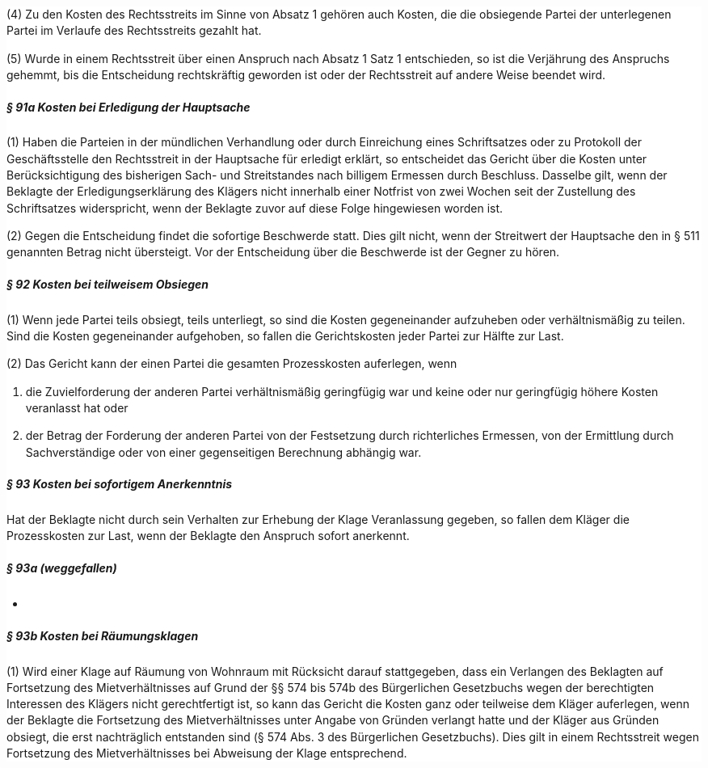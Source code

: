 (4) Zu den Kosten des Rechtsstreits im Sinne von Absatz 1 gehören auch Kosten, die die obsiegende Partei der unterlegenen Partei im Verlaufe des Rechtsstreits gezahlt hat.

(5) Wurde in einem Rechtsstreit über einen Anspruch nach Absatz 1 Satz 1 entschieden, so ist die Verjährung des Anspruchs gehemmt, bis die Entscheidung rechtskräftig geworden ist oder der Rechtsstreit auf andere Weise beendet wird.


##### § 91a Kosten bei Erledigung der Hauptsache

(1) Haben die Parteien in der mündlichen Verhandlung oder durch Einreichung eines Schriftsatzes oder zu Protokoll der Geschäftsstelle den Rechtsstreit in der Hauptsache für erledigt erklärt, so entscheidet das Gericht über die Kosten unter Berücksichtigung des bisherigen Sach- und Streitstandes nach billigem Ermessen durch Beschluss. Dasselbe gilt, wenn der Beklagte der Erledigungserklärung des Klägers nicht innerhalb einer Notfrist von zwei Wochen seit der Zustellung des Schriftsatzes widerspricht, wenn der Beklagte zuvor auf diese Folge hingewiesen worden ist.

(2) Gegen die Entscheidung findet die sofortige Beschwerde statt. Dies gilt nicht, wenn der Streitwert der Hauptsache den in § 511 genannten Betrag nicht übersteigt. Vor der Entscheidung über die Beschwerde ist der Gegner zu hören.


##### § 92 Kosten bei teilweisem Obsiegen

(1) Wenn jede Partei teils obsiegt, teils unterliegt, so sind die Kosten gegeneinander aufzuheben oder verhältnismäßig zu teilen. Sind die Kosten gegeneinander aufgehoben, so fallen die Gerichtskosten jeder Partei zur Hälfte zur Last.

(2) Das Gericht kann der einen Partei die gesamten Prozesskosten auferlegen, wenn

1.  die Zuvielforderung der anderen Partei verhältnismäßig geringfügig war und keine oder nur geringfügig höhere Kosten veranlasst hat oder


2.  der Betrag der Forderung der anderen Partei von der Festsetzung durch richterliches Ermessen, von der Ermittlung durch Sachverständige oder von einer gegenseitigen Berechnung abhängig war.





##### § 93 Kosten bei sofortigem Anerkenntnis

Hat der Beklagte nicht durch sein Verhalten zur Erhebung der Klage Veranlassung gegeben, so fallen dem Kläger die Prozesskosten zur Last, wenn der Beklagte den Anspruch sofort anerkennt.


##### § 93a (weggefallen)

-


##### § 93b Kosten bei Räumungsklagen

(1) Wird einer Klage auf Räumung von Wohnraum mit Rücksicht darauf stattgegeben, dass ein Verlangen des Beklagten auf Fortsetzung des Mietverhältnisses auf Grund der §§ 574 bis 574b des Bürgerlichen Gesetzbuchs wegen der berechtigten Interessen des Klägers nicht gerechtfertigt ist, so kann das Gericht die Kosten ganz oder teilweise dem Kläger auferlegen, wenn der Beklagte die Fortsetzung des Mietverhältnisses unter Angabe von Gründen verlangt hatte und der Kläger aus Gründen obsiegt, die erst nachträglich entstanden sind (§ 574 Abs. 3 des Bürgerlichen Gesetzbuchs). Dies gilt in einem Rechtsstreit wegen Fortsetzung des Mietverhältnisses bei Abweisung der Klage entsprechend.
